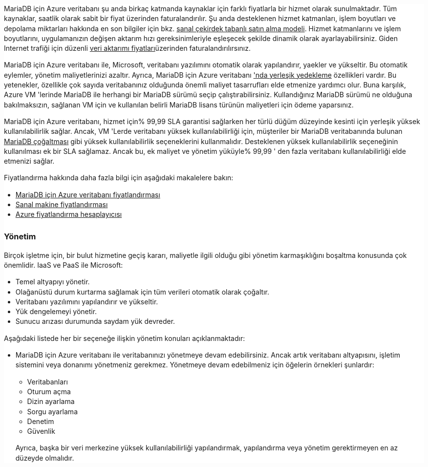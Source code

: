 MariaDB için Azure veritabanı şu anda birkaç katmanda kaynaklar için farklı fiyatlarla bir hizmet olarak sunulmaktadır. Tüm kaynaklar, saatlik olarak sabit bir fiyat üzerinden faturalandırılır. Şu anda desteklenen hizmet katmanları, işlem boyutları ve depolama miktarları hakkında en son bilgiler için bkz. [sanal çekirdek tabanlı satın alma modeli](https://docs.microsoft.com/azure/MariaDB/concepts-pricing-tiers). Hizmet katmanlarını ve işlem boyutlarını, uygulamanızın değişen aktarım hızı gereksinimleriyle eşleşecek şekilde dinamik olarak ayarlayabilirsiniz. Giden Internet trafiği için düzenli [veri aktarımı fiyatları](https://azure.microsoft.com/pricing/details/data-transfers/)üzerinden faturalandırılırsınız.

MariaDB için Azure veritabanı ile, Microsoft, veritabanı yazılımını otomatik olarak yapılandırır, yaekler ve yükseltir. Bu otomatik eylemler, yönetim maliyetlerinizi azaltır. Ayrıca, MariaDB için Azure veritabanı ['nda yerleşik yedekleme](https://docs.microsoft.com/azure/MariaDB/concepts-backup) özellikleri vardır. Bu yetenekler, özellikle çok sayıda veritabanınız olduğunda önemli maliyet tasarrufları elde etmenize yardımcı olur. Buna karşılık, Azure VM 'lerinde MariaDB ile herhangi bir MariaDB sürümü seçip çalıştırabilirsiniz. Kullandığınız MariaDB sürümü ne olduğuna bakılmaksızın, sağlanan VM için ve kullanılan belirli MariaDB lisans türünün maliyetleri için ödeme yaparsınız.

MariaDB için Azure veritabanı, hizmet için% 99,99 SLA garantisi sağlarken her türlü düğüm düzeyinde kesinti için yerleşik yüksek kullanılabilirlik sağlar. Ancak, VM 'Lerde veritabanı yüksek kullanılabilirliği için, müşteriler bir MariaDB veritabanında bulunan [MariaDB çoğaltması](https://mariadb.com/kb/en/library/setting-up-replication/) gibi yüksek kullanılabilirlik seçeneklerini kullanmalıdır. Desteklenen yüksek kullanılabilirlik seçeneğinin kullanılması ek bir SLA sağlamaz. Ancak bu, ek maliyet ve yönetim yüküyle% 99,99 ' den fazla veritabanı kullanılabilirliği elde etmenizi sağlar.

Fiyatlandırma hakkında daha fazla bilgi için aşağıdaki makalelere bakın:
* [MariaDB için Azure veritabanı fiyatlandırması](https://azure.microsoft.com/pricing/details/MariaDB/)
* [Sanal makine fiyatlandırması](https://azure.microsoft.com/pricing/details/virtual-machines/)
* [Azure fiyatlandırma hesaplayıcısı](https://azure.microsoft.com/pricing/calculator/)

### <a name="administration"></a>Yönetim

Birçok işletme için, bir bulut hizmetine geçiş kararı, maliyetle ilgili olduğu gibi yönetim karmaşıklığını boşaltma konusunda çok önemlidir. IaaS ve PaaS ile Microsoft:

- Temel altyapıyı yönetir.
- Olağanüstü durum kurtarma sağlamak için tüm verileri otomatik olarak çoğaltır.
- Veritabanı yazılımını yapılandırır ve yükseltir.
- Yük dengelemeyi yönetir.
- Sunucu arızası durumunda saydam yük devreder.

Aşağıdaki listede her bir seçeneğe ilişkin yönetim konuları açıklanmaktadır:

* MariaDB için Azure veritabanı ile veritabanınızı yönetmeye devam edebilirsiniz. Ancak artık veritabanı altyapısını, işletim sistemini veya donanımı yönetmeniz gerekmez. Yönetmeye devam edebilmeniz için öğelerin örnekleri şunlardır:

  - Veritabanları
  - Oturum açma
  - Dizin ayarlama
  - Sorgu ayarlama
  - Denetim
  - Güvenlik

  Ayrıca, başka bir veri merkezine yüksek kullanılabilirliği yapılandırmak, yapılandırma veya yönetim gerektirmeyen en az düzeyde olmalıdır.
